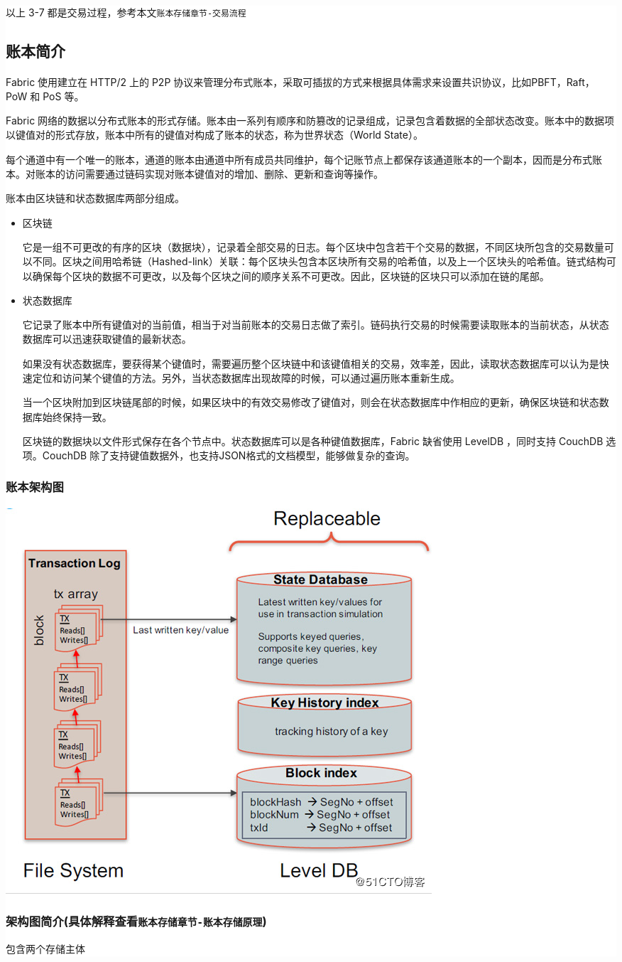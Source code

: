 以上 3-7 都是交易过程，参考本文`账本存储章节-交易流程`

## 账本简介
Fabric 使用建立在 HTTP/2 上的 P2P 协议来管理分布式账本，采取可插拔的方式来根据具体需求来设置共识协议，比如PBFT，Raft，PoW 和 PoS 等。

Fabric 网络的数据以分布式账本的形式存储。账本由一系列有顺序和防篡改的记录组成，记录包含着数据的全部状态改变。账本中的数据项以键值对的形式存放，账本中所有的键值对构成了账本的状态，称为世界状态（World State）。

每个通道中有一个唯一的账本，通道的账本由通道中所有成员共同维护，每个记账节点上都保存该通道账本的一个副本，因而是分布式账本。对账本的访问需要通过链码实现对账本键值对的增加、删除、更新和查询等操作。

账本由区块链和状态数据库两部分组成。

- 区块链

	它是一组不可更改的有序的区块（数据块），记录着全部交易的日志。每个区块中包含若干个交易的数据，不同区块所包含的交易数量可以不同。区块之间用哈希链（Hashed-link）关联：每个区块头包含本区块所有交易的哈希值，以及上一个区块头的哈希值。链式结构可以确保每个区块的数据不可更改，以及每个区块之间的顺序关系不可更改。因此，区块链的区块只可以添加在链的尾部。
	
- 状态数据库

	它记录了账本中所有键值对的当前值，相当于对当前账本的交易日志做了索引。链码执行交易的时候需要读取账本的当前状态，从状态数据库可以迅速获取键值的最新状态。

	如果没有状态数据库，要获得某个键值时，需要遍历整个区块链中和该键值相关的交易，效率差，因此，读取状态数据库可以认为是快速定位和访问某个键值的方法。另外，当状态数据库出现故障的时候，可以通过遍历账本重新生成。

	当一个区块附加到区块链尾部的时候，如果区块中的有效交易修改了键值对，则会在状态数据库中作相应的更新，确保区块链和状态数据库始终保持一致。

	区块链的数据块以文件形式保存在各个节点中。状态数据库可以是各种键值数据库，Fabric 缺省使用 LevelDB ，同时支持 CouchDB 选项。CouchDB 除了支持键值数据外，也支持JSON格式的文档模型，能够做复杂的查询。

### 账本架构图
![](./pic/blockchain.png)
### 架构图简介(具体解释查看`账本存储章节-账本存储原理`)
包含两个存储主体
